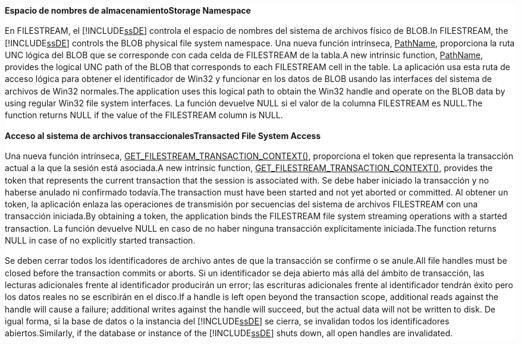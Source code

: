  <span data-ttu-id="27d51-173">**Espacio de nombres de almacenamiento**</span><span class="sxs-lookup"><span data-stu-id="27d51-173">**Storage Namespace**</span></span>  
  
 <span data-ttu-id="27d51-174">En FILESTREAM, el [!INCLUDE[ssDE](../../includes/ssde-md.md)] controla el espacio de nombres del sistema de archivos físico de BLOB.</span><span class="sxs-lookup"><span data-stu-id="27d51-174">In FILESTREAM, the [!INCLUDE[ssDE](../../includes/ssde-md.md)] controls the BLOB physical file system namespace.</span></span> <span data-ttu-id="27d51-175">Una nueva función intrínseca, [PathName](/sql/relational-databases/system-functions/pathname-transact-sql), proporciona la ruta UNC lógica del BLOB que se corresponde con cada celda de FILESTREAM de la tabla.</span><span class="sxs-lookup"><span data-stu-id="27d51-175">A new intrinsic function, [PathName](/sql/relational-databases/system-functions/pathname-transact-sql), provides the logical UNC path of the BLOB that corresponds to each FILESTREAM cell in the table.</span></span> <span data-ttu-id="27d51-176">La aplicación usa esta ruta de acceso lógica para obtener el identificador de Win32 y funcionar en los datos de BLOB usando las interfaces del sistema de archivos de Win32 normales.</span><span class="sxs-lookup"><span data-stu-id="27d51-176">The application uses this logical path to obtain the Win32 handle and operate on the BLOB data by using regular Win32 file system interfaces.</span></span> <span data-ttu-id="27d51-177">La función devuelve NULL si el valor de la columna FILESTREAM es NULL.</span><span class="sxs-lookup"><span data-stu-id="27d51-177">The function returns NULL if the value of the FILESTREAM column is NULL.</span></span>  
  
 <span data-ttu-id="27d51-178">**Acceso al sistema de archivos transaccionales**</span><span class="sxs-lookup"><span data-stu-id="27d51-178">**Transacted File System Access**</span></span>  
  
 <span data-ttu-id="27d51-179">Una nueva función intrínseca, [GET_FILESTREAM_TRANSACTION_CONTEXT()](/sql/t-sql/functions/get-filestream-transaction-context-transact-sql), proporciona el token que representa la transacción actual a la que la sesión está asociada.</span><span class="sxs-lookup"><span data-stu-id="27d51-179">A new intrinsic function, [GET_FILESTREAM_TRANSACTION_CONTEXT()](/sql/t-sql/functions/get-filestream-transaction-context-transact-sql), provides the token that represents the current transaction that the session is associated with.</span></span> <span data-ttu-id="27d51-180">Se debe haber iniciado la transacción y no haberse anulado ni confirmado todavía.</span><span class="sxs-lookup"><span data-stu-id="27d51-180">The transaction must have been started and not yet aborted or committed.</span></span> <span data-ttu-id="27d51-181">Al obtener un token, la aplicación enlaza las operaciones de transmisión por secuencias del sistema de archivos FILESTREAM con una transacción iniciada.</span><span class="sxs-lookup"><span data-stu-id="27d51-181">By obtaining a token, the application binds the FILESTREAM file system streaming operations with a started transaction.</span></span> <span data-ttu-id="27d51-182">La función devuelve NULL en caso de no haber ninguna transacción explícitamente iniciada.</span><span class="sxs-lookup"><span data-stu-id="27d51-182">The function returns NULL in case of no explicitly started transaction.</span></span>  
  
 <span data-ttu-id="27d51-183">Se deben cerrar todos los identificadores de archivo antes de que la transacción se confirme o se anule.</span><span class="sxs-lookup"><span data-stu-id="27d51-183">All file handles must be closed before the transaction commits or aborts.</span></span> <span data-ttu-id="27d51-184">Si un identificador se deja abierto más allá del ámbito de transacción, las lecturas adicionales frente al identificador producirán un error; las escrituras adicionales frente al identificador tendrán éxito pero los datos reales no se escribirán en el disco.</span><span class="sxs-lookup"><span data-stu-id="27d51-184">If a handle is left open beyond the transaction scope, additional reads against the handle will cause a failure; additional writes against the handle will succeed, but the actual data will not be written to disk.</span></span> <span data-ttu-id="27d51-185">De igual forma, si la base de datos o la instancia del [!INCLUDE[ssDE](../../includes/ssde-md.md)] se cierra, se invalidan todos los identificadores abiertos.</span><span class="sxs-lookup"><span data-stu-id="27d51-185">Similarly, if the database or instance of the [!INCLUDE[ssDE](../../includes/ssde-md.md)] shuts down, all open handles are invalidated.</span></span>  
  